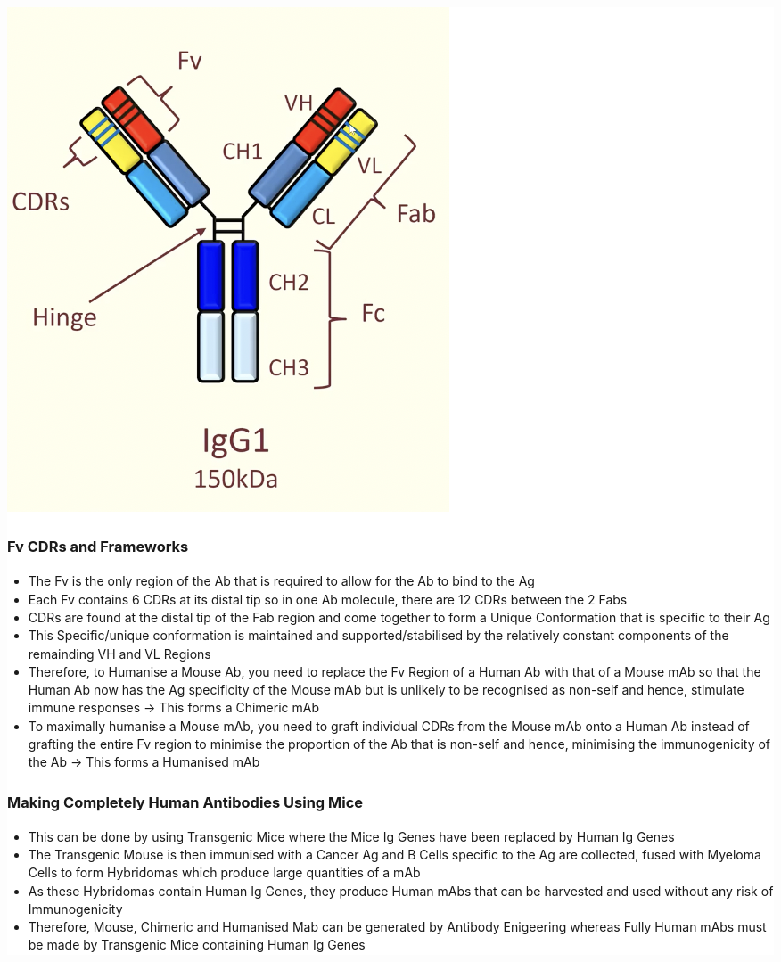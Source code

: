 ![Screenshot 2022-03-13 at 12.05.02.png](%5B039%5D%20Antibody-Targetted%20Cancer%20Therapy%20a1543eae269b4f6abba968ef66faa5eb/Screenshot_2022-03-13_at_12.05.02.png)

### Fv CDRs and Frameworks

- The Fv is the only region of the Ab that is required to allow for the Ab to bind to the Ag
- Each Fv contains 6 CDRs at its distal tip so in one Ab molecule, there are 12 CDRs between the 2 Fabs
- CDRs are found at the distal tip of the Fab region and come together to form a Unique Conformation that is specific to their Ag
- This Specific/unique conformation is maintained and supported/stabilised by the relatively constant components of the remainding VH and VL Regions
- Therefore, to Humanise a Mouse Ab, you need to replace the Fv Region of a Human Ab with that of a Mouse mAb so that the Human Ab now has the Ag specificity of the Mouse mAb but is unlikely to be recognised as non-self and hence, stimulate immune responses → This forms a Chimeric mAb
- To maximally humanise a Mouse mAb, you need to graft individual CDRs from the Mouse mAb onto a Human Ab instead of grafting the entire Fv region to minimise the proportion of the Ab that is non-self and hence, minimising the immunogenicity of the Ab → This forms a Humanised mAb

### Making Completely Human Antibodies Using Mice

- This can be done by using Transgenic Mice where the Mice Ig Genes have been replaced by Human Ig Genes
- The Transgenic Mouse is then immunised with a Cancer Ag and B Cells specific to the Ag are collected, fused with Myeloma Cells to form Hybridomas which produce large quantities of a mAb
- As these Hybridomas contain Human Ig Genes, they produce Human mAbs that can be harvested and used without any risk of Immunogenicity
- Therefore, Mouse, Chimeric and Humanised Mab can be generated by Antibody Enigeering whereas Fully Human mAbs must be made by Transgenic Mice containing Human Ig Genes
